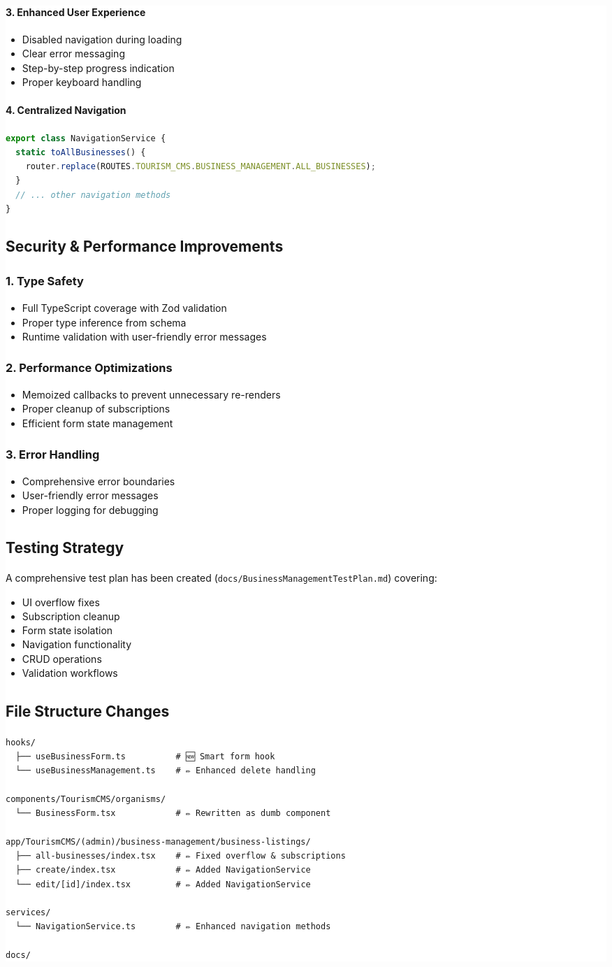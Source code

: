 #### 3. **Enhanced User Experience**
- Disabled navigation during loading
- Clear error messaging
- Step-by-step progress indication
- Proper keyboard handling

#### 4. **Centralized Navigation**
```typescript
export class NavigationService {
  static toAllBusinesses() {
    router.replace(ROUTES.TOURISM_CMS.BUSINESS_MANAGEMENT.ALL_BUSINESSES);
  }
  // ... other navigation methods
}
```

## Security & Performance Improvements

### 1. **Type Safety**
- Full TypeScript coverage with Zod validation
- Proper type inference from schema
- Runtime validation with user-friendly error messages

### 2. **Performance Optimizations**
- Memoized callbacks to prevent unnecessary re-renders
- Proper cleanup of subscriptions
- Efficient form state management

### 3. **Error Handling**
- Comprehensive error boundaries
- User-friendly error messages
- Proper logging for debugging

## Testing Strategy

A comprehensive test plan has been created (`docs/BusinessManagementTestPlan.md`) covering:
- UI overflow fixes
- Subscription cleanup
- Form state isolation
- Navigation functionality
- CRUD operations
- Validation workflows

## File Structure Changes

```
hooks/
  ├── useBusinessForm.ts          # 🆕 Smart form hook
  └── useBusinessManagement.ts    # ✏️ Enhanced delete handling

components/TourismCMS/organisms/
  └── BusinessForm.tsx            # ✏️ Rewritten as dumb component

app/TourismCMS/(admin)/business-management/business-listings/
  ├── all-businesses/index.tsx    # ✏️ Fixed overflow & subscriptions
  ├── create/index.tsx            # ✏️ Added NavigationService
  └── edit/[id]/index.tsx         # ✏️ Added NavigationService

services/
  └── NavigationService.ts        # ✏️ Enhanced navigation methods

docs/
```
